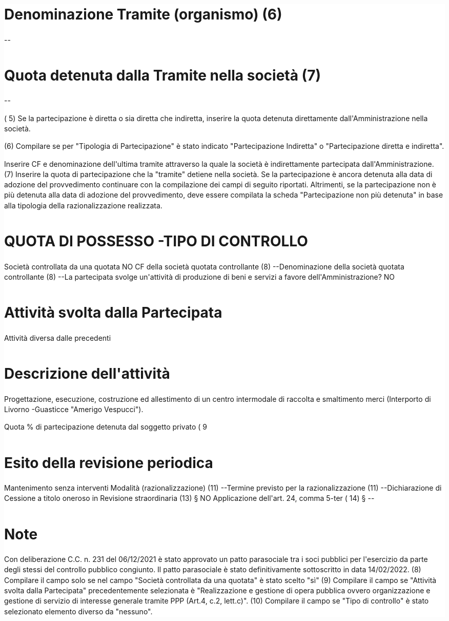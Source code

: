 # Denominazione Tramite (organismo) (6)
--

# Quota detenuta dalla Tramite nella società (7)
--

( 5) Se la partecipazione è diretta o sia diretta che indiretta, inserire la quota detenuta direttamente dall'Amministrazione nella società.

(6) Compilare se per "Tipologia di Partecipazione" è stato indicato "Partecipazione Indiretta" o "Partecipazione diretta e indiretta".

Inserire CF e denominazione dell'ultima tramite attraverso la quale la società è indirettamente partecipata dall'Amministrazione. (7) Inserire la quota di partecipazione che la "tramite" detiene nella società. Se la partecipazione è ancora detenuta alla data di adozione del provvedimento continuare con la compilazione dei campi di seguito riportati. Altrimenti, se la partecipazione non è più detenuta alla data di adozione del provvedimento, deve essere compilata la scheda "Partecipazione non più detenuta" in base alla tipologia della razionalizzazione realizzata.

# QUOTA DI POSSESSO -TIPO DI CONTROLLO
Società controllata da una quotata NO CF della società quotata controllante (8) --Denominazione della società quotata controllante (8) --La partecipata svolge un'attività di produzione di beni e servizi a favore dell'Amministrazione? NO

# Attività svolta dalla Partecipata
Attività diversa dalle precedenti

# Descrizione dell'attività
Progettazione, esecuzione, costruzione ed allestimento di un centro intermodale di raccolta e smaltimento merci (Interporto di Livorno -Guasticce "Amerigo Vespucci").

Quota % di partecipazione detenuta dal soggetto privato ( 9 

# Esito della revisione periodica
Mantenimento senza interventi Modalità (razionalizzazione) (11) --Termine previsto per la razionalizzazione (11) --Dichiarazione di Cessione a titolo oneroso in Revisione straordinaria (13) § NO Applicazione dell'art. 24, comma 5-ter ( 14) § --

# Note
Con deliberazione C.C. n. 231 del 06/12/2021 è stato approvato un patto parasociale tra i soci pubblici per l'esercizio da parte degli stessi del controllo pubblico congiunto. Il patto parasociale è stato definitivamente sottoscritto in data 14/02/2022. (8) Compilare il campo solo se nel campo "Società controllata da una quotata" è stato scelto "sì" (9) Compilare il campo se "Attività svolta dalla Partecipata" precedentemente selezionata è "Realizzazione e gestione di opera pubblica ovvero organizzazione e gestione di servizio di interesse generale tramite PPP (Art.4, c.2, lett.c)". (10) Compilare il campo se "Tipo di controllo" è stato selezionato elemento diverso da "nessuno".
